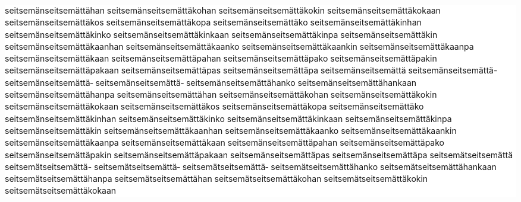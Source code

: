 seitsemänseitsemättähan
seitsemänseitsemättäkohan
seitsemänseitsemättäkokin
seitsemänseitsemättäkokaan
seitsemänseitsemättäkos
seitsemänseitsemättäkopa
seitsemänseitsemättäko
seitsemänseitsemättäkinhan
seitsemänseitsemättäkinko
seitsemänseitsemättäkinkaan
seitsemänseitsemättäkinpa
seitsemänseitsemättäkin
seitsemänseitsemättäkaanhan
seitsemänseitsemättäkaanko
seitsemänseitsemättäkaankin
seitsemänseitsemättäkaanpa
seitsemänseitsemättäkaan
seitsemänseitsemättäpahan
seitsemänseitsemättäpako
seitsemänseitsemättäpakin
seitsemänseitsemättäpakaan
seitsemänseitsemättäpas
seitsemänseitsemättäpa
seitsemänseitsemättä
seitsemänseitsemättä-
seitsemänseitsemättä‐
seitsemänseitsemättä‑
seitsemänseitsemättähanko
seitsemänseitsemättähankaan
seitsemänseitsemättähanpa
seitsemänseitsemättähan
seitsemänseitsemättäkohan
seitsemänseitsemättäkokin
seitsemänseitsemättäkokaan
seitsemänseitsemättäkos
seitsemänseitsemättäkopa
seitsemänseitsemättäko
seitsemänseitsemättäkinhan
seitsemänseitsemättäkinko
seitsemänseitsemättäkinkaan
seitsemänseitsemättäkinpa
seitsemänseitsemättäkin
seitsemänseitsemättäkaanhan
seitsemänseitsemättäkaanko
seitsemänseitsemättäkaankin
seitsemänseitsemättäkaanpa
seitsemänseitsemättäkaan
seitsemänseitsemättäpahan
seitsemänseitsemättäpako
seitsemänseitsemättäpakin
seitsemänseitsemättäpakaan
seitsemänseitsemättäpas
seitsemänseitsemättäpa
seitsemätseitsemättä
seitsemätseitsemättä-
seitsemätseitsemättä‐
seitsemätseitsemättä‑
seitsemätseitsemättähanko
seitsemätseitsemättähankaan
seitsemätseitsemättähanpa
seitsemätseitsemättähan
seitsemätseitsemättäkohan
seitsemätseitsemättäkokin
seitsemätseitsemättäkokaan